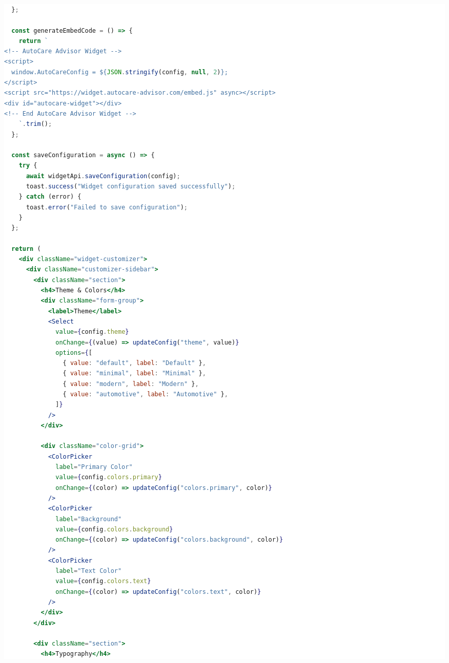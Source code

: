 ```jsx
  };

  const generateEmbedCode = () => {
    return `
<!-- AutoCare Advisor Widget -->
<script>
  window.AutoCareConfig = ${JSON.stringify(config, null, 2)};
</script>
<script src="https://widget.autocare-advisor.com/embed.js" async></script>
<div id="autocare-widget"></div>
<!-- End AutoCare Advisor Widget -->
    `.trim();
  };

  const saveConfiguration = async () => {
    try {
      await widgetApi.saveConfiguration(config);
      toast.success("Widget configuration saved successfully");
    } catch (error) {
      toast.error("Failed to save configuration");
    }
  };

  return (
    <div className="widget-customizer">
      <div className="customizer-sidebar">
        <div className="section">
          <h4>Theme & Colors</h4>
          <div className="form-group">
            <label>Theme</label>
            <Select
              value={config.theme}
              onChange={(value) => updateConfig("theme", value)}
              options={[
                { value: "default", label: "Default" },
                { value: "minimal", label: "Minimal" },
                { value: "modern", label: "Modern" },
                { value: "automotive", label: "Automotive" },
              ]}
            />
          </div>

          <div className="color-grid">
            <ColorPicker
              label="Primary Color"
              value={config.colors.primary}
              onChange={(color) => updateConfig("colors.primary", color)}
            />
            <ColorPicker
              label="Background"
              value={config.colors.background}
              onChange={(color) => updateConfig("colors.background", color)}
            />
            <ColorPicker
              label="Text Color"
              value={config.colors.text}
              onChange={(color) => updateConfig("colors.text", color)}
            />
          </div>
        </div>

        <div className="section">
          <h4>Typography</h4>
```